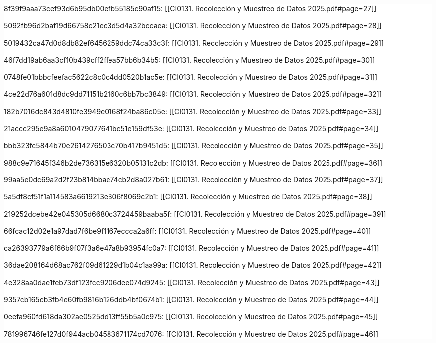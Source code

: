 8f39f9aaa73cef93d6b95db00efb55185c90af15: [[CI0131. Recolección y Muestreo de Datos 2025.pdf#page=27]]

5092fb96d2baf19d66758c21ec3d5d4a32bccaea: [[CI0131. Recolección y Muestreo de Datos 2025.pdf#page=28]]

5019432ca47d0d8db82ef6456259ddc74ca33c3f: [[CI0131. Recolección y Muestreo de Datos 2025.pdf#page=29]]

46f7dd19ab6aa3cf10b439cff2ffea57bb6b34b5: [[CI0131. Recolección y Muestreo de Datos 2025.pdf#page=30]]

0748fe01bbbcfeefac5622c8c0c4dd0520b1ac5e: [[CI0131. Recolección y Muestreo de Datos 2025.pdf#page=31]]

4ce22d76a601d8dc9dd71151b2160c6bb7bc3849: [[CI0131. Recolección y Muestreo de Datos 2025.pdf#page=32]]

182b7016dc843d4810fe3949e0168f24ba86c05e: [[CI0131. Recolección y Muestreo de Datos 2025.pdf#page=33]]

21accc295e9a8a6010479077641bc51e159df53e: [[CI0131. Recolección y Muestreo de Datos 2025.pdf#page=34]]

bbb323fc5844b70e2614276503c70b417b9451d5: [[CI0131. Recolección y Muestreo de Datos 2025.pdf#page=35]]

988c9e71645f346b2de736315e6320b05131c2db: [[CI0131. Recolección y Muestreo de Datos 2025.pdf#page=36]]

99aa5e0dc69a2d2f23b814bbae74cb2d8a027b61: [[CI0131. Recolección y Muestreo de Datos 2025.pdf#page=37]]

5a5df8cf51f1a114583a6619213e306f8069c2b1: [[CI0131. Recolección y Muestreo de Datos 2025.pdf#page=38]]

219252dcebe42e045305d6680c3724459baaba5f: [[CI0131. Recolección y Muestreo de Datos 2025.pdf#page=39]]

66fcac12d02e1a97dad7f6be9f1167eccca2a6ff: [[CI0131. Recolección y Muestreo de Datos 2025.pdf#page=40]]

ca26393779a6f66b9f07f3a6e47a8b93954fc0a7: [[CI0131. Recolección y Muestreo de Datos 2025.pdf#page=41]]

36dae208164d68ac762f09d61229d1b04c1aa99a: [[CI0131. Recolección y Muestreo de Datos 2025.pdf#page=42]]

4e328aa0dae1feb73df123fcc9206dee074d9245: [[CI0131. Recolección y Muestreo de Datos 2025.pdf#page=43]]

9357cb165cb3fb4e60fb9816b126ddb4bf0674b1: [[CI0131. Recolección y Muestreo de Datos 2025.pdf#page=44]]

0eefa960fd618da302ae0525dd13ff55b5a0c975: [[CI0131. Recolección y Muestreo de Datos 2025.pdf#page=45]]

781996746fe127d0f944acb04583671174cd7076: [[CI0131. Recolección y Muestreo de Datos 2025.pdf#page=46]]
